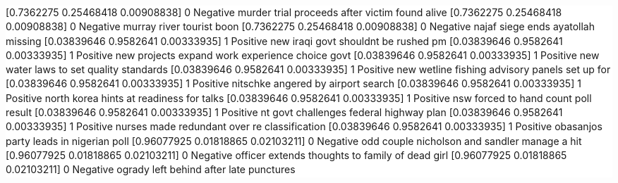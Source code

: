 [0.7362275  0.25468418 0.00908838]
0
Negative
murder trial proceeds after victim found alive
[0.7362275  0.25468418 0.00908838]
0
Negative
murray river tourist boon
[0.7362275  0.25468418 0.00908838]
0
Negative
najaf siege ends ayatollah missing
[0.03839646 0.9582641  0.00333935]
1
Positive
new iraqi govt shouldnt be rushed pm
[0.03839646 0.9582641  0.00333935]
1
Positive
new projects expand work experience choice govt
[0.03839646 0.9582641  0.00333935]
1
Positive
new water laws to set quality standards
[0.03839646 0.9582641  0.00333935]
1
Positive
new wetline fishing advisory panels set up for
[0.03839646 0.9582641  0.00333935]
1
Positive
nitschke angered by airport search
[0.03839646 0.9582641  0.00333935]
1
Positive
north korea hints at readiness for talks
[0.03839646 0.9582641  0.00333935]
1
Positive
nsw forced to hand count poll result
[0.03839646 0.9582641  0.00333935]
1
Positive
nt govt challenges federal highway plan
[0.03839646 0.9582641  0.00333935]
1
Positive
nurses made redundant over re classification
[0.03839646 0.9582641  0.00333935]
1
Positive
obasanjos party leads in nigerian poll
[0.96077925 0.01818865 0.02103211]
0
Negative
odd couple nicholson and sandler manage a hit
[0.96077925 0.01818865 0.02103211]
0
Negative
officer extends thoughts to family of dead girl
[0.96077925 0.01818865 0.02103211]
0
Negative
ogrady left behind after late punctures